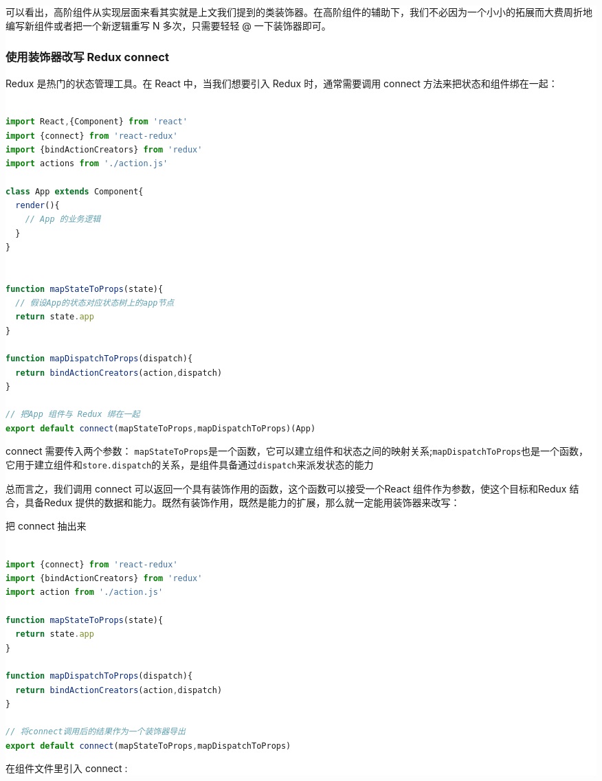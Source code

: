 可以看出，高阶组件从实现层面来看其实就是上文我们提到的类装饰器。在高阶组件的辅助下，我们不必因为一个小小的拓展而大费周折地编写新组件或者把一个新逻辑重写 N 多次，只需要轻轻 @ 一下装饰器即可。

### 使用装饰器改写 Redux connect

Redux 是热门的状态管理工具。在 React 中，当我们想要引入 Redux 时，通常需要调用 connect 方法来把状态和组件绑在一起：

```javascript

import React,{Component} from 'react'
import {connect} from 'react-redux'
import {bindActionCreators} from 'redux'
import actions from './action.js'

class App extends Component{
  render(){
    // App 的业务逻辑
  }
}


function mapStateToProps(state){
  // 假设App的状态对应状态树上的app节点
  return state.app
}

function mapDispatchToProps(dispatch){
  return bindActionCreators(action,dispatch)
}

// 把App 组件与 Redux 绑在一起
export default connect(mapStateToProps,mapDispatchToProps)(App)

```

connect 需要传入两个参数： `mapStateToProps`是一个函数，它可以建立组件和状态之间的映射关系;`mapDispatchToProps`也是一个函数，它用于建立组件和`store.dispatch`的关系，是组件具备通过`dispatch`来派发状态的能力

总而言之，我们调用 connect 可以返回一个具有装饰作用的函数，这个函数可以接受一个React 组件作为参数，使这个目标和Redux 结合，具备Redux 提供的数据和能力。既然有装饰作用，既然是能力的扩展，那么就一定能用装饰器来改写：

把 connect 抽出来

```javascript

import {connect} from 'react-redux'
import {bindActionCreators} from 'redux'
import action from './action.js'

function mapStateToProps(state){
  return state.app
}

function mapDispatchToProps(dispatch){
  return bindActionCreators(action,dispatch)
}

// 将connect调用后的结果作为一个装饰器导出
export default connect(mapStateToProps,mapDispatchToProps)

```
在组件文件里引入 connect :

